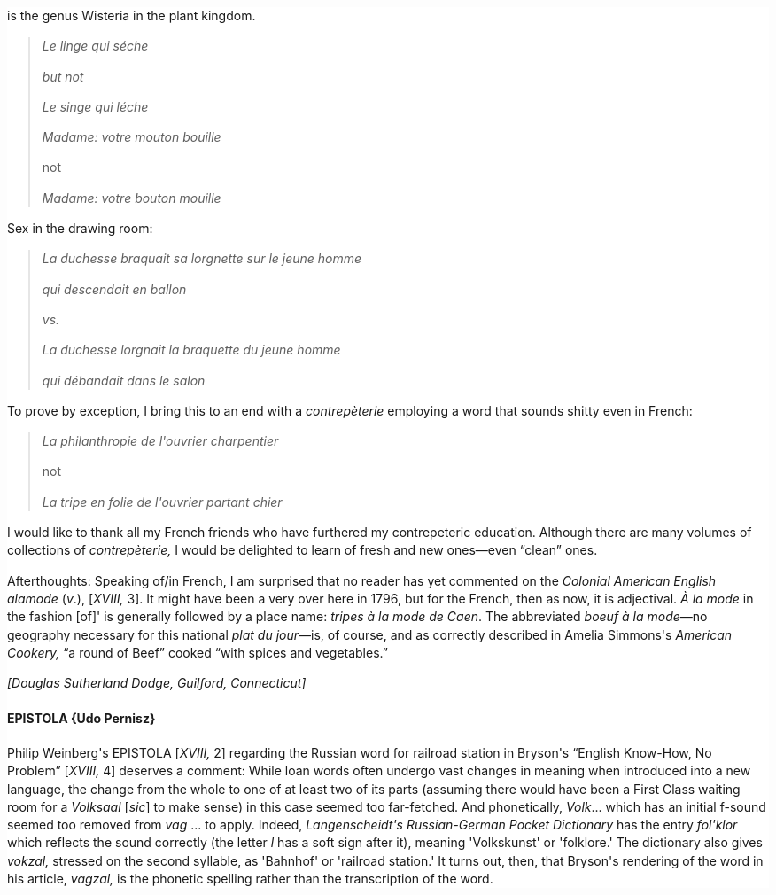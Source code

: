 is the genus Wisteria in the plant kingdom.

>*Le linge qui s&eacute;che* 
>
>*but not* 
>
>*Le singe qui l&eacute;che* 
>
>*Madame: votre mouton bouille* 
>
>not 
>
>*Madame: votre bouton mouille*

Sex in the drawing room:

>*La duchesse braquait sa lorgnette sur le jeune homme* 
>
>*qui descendait en ballon* 
>
>*vs.* 
>
>*La duchesse lorgnait la braquette du jeune homme* 
>
>*qui d&eacute;bandait dans le salon*

To prove by exception, I bring this to an end with a *contrep&egrave;terie* employing a word that sounds shitty even in French:

>*La philanthropie de l'ouvrier charpentier* 
>
>not 
>
>*La tripe en folie de l'ouvrier partant chier*

I would like to thank all my French friends who have furthered my contrepeteric education. Although there are many volumes of collections of *contrep&egrave;terie,* I would be delighted to learn of fresh and new ones—even &ldquo;clean&rdquo; ones. 

Afterthoughts: Speaking of/in French, I am surprised that no reader has yet commented on the *Colonial American English* *alamode* (*v*.), [*XVIII,* 3]. It might have been a very over here in 1796, but for the French, then as now, it is adjectival. *&Agrave; la mode* in the fashion [of]' is generally followed by a place name: *tripes &agrave; la mode de Caen*. The abbreviated *boeuf &agrave; la mode*—no geography necessary for this national *plat du jour*—is, of course, and as correctly described in Amelia Simmons's *American Cookery,* &ldquo;a round of Beef&rdquo; cooked &ldquo;with spices and vegetables.&rdquo; 

*[Douglas Sutherland Dodge, Guilford, Connecticut]*


#### EPISTOLA {Udo Pernisz} 

Philip Weinberg's EPISTOLA [*XVIII,* 2] regarding the Russian word for railroad station in Bryson's &ldquo;English Know-How, No Problem&rdquo; [*XVIII,* 4] deserves a comment: While loan words often undergo vast changes in meaning when introduced into a new language, the change from the whole to one of at least two of its parts (assuming there would have been a First Class waiting room for a *Volksaal* [*sic*] to make sense) in this case seemed too far-fetched. And phonetically, *Volk*... which has an initial f-sound seemed too removed from *vag* ... to apply. Indeed, *Langenscheidt's Russian-German Pocket Dictionary* has the entry *fol'klor* which reflects the sound correctly (the letter *l* has a soft sign after it), meaning 'Volkskunst' or 'folklore.' The dictionary also gives *vokzal,* stressed on the second syllable, as 'Bahnhof' or 'railroad station.' It turns out, then, that Bryson's rendering of the word in his article, *vagzal,* is the phonetic spelling rather than the transcription of the word. 
